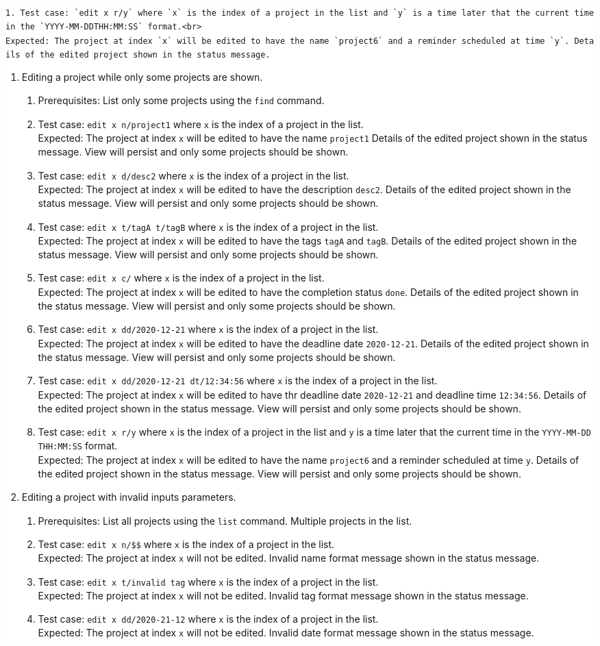     1. Test case: `edit x r/y` where `x` is the index of a project in the list and `y` is a time later that the current time in the `YYYY-MM-DDTHH:MM:SS` format.<br>
    Expected: The project at index `x` will be edited to have the name `project6` and a reminder scheduled at time `y`. Details of the edited project shown in the status message.

1. Editing a project while only some projects are shown.

    1. Prerequisites: List only some projects using the `find` command.

    1. Test case: `edit x n/project1` where `x` is the index of a project in the list.<br>
    Expected: The project at index `x` will be edited to have the name `project1` Details of the edited project shown in the status message. View will persist and only some projects should be shown.

    1. Test case: `edit x d/desc2` where `x` is the index of a project in the list.<br>
    Expected: The project at index `x` will be edited to have the description `desc2`. Details of the edited project shown in the status message. View will persist and only some projects should be shown.

    1. Test case: `edit x t/tagA t/tagB` where `x` is the index of a project in the list.<br>
    Expected: The project at index `x` will be edited to have the tags `tagA` and `tagB`. Details of the edited project shown in the status message. View will persist and only some projects should be shown.

    1. Test case: `edit x c/` where `x` is the index of a project in the list.<br>
    Expected: The project at index `x` will be edited to have the completion status `done`. Details of the edited project shown in the status message. View will persist and only some projects should be shown.

    1. Test case: `edit x dd/2020-12-21` where `x` is the index of a project in the list.<br>
    Expected: The project at index `x` will be edited to have the deadline date `2020-12-21`. Details of the edited project shown in the status message. View will persist and only some projects should be shown.

    1. Test case: `edit x dd/2020-12-21 dt/12:34:56` where `x` is the index of a project in the list.<br>
    Expected: The project at index `x` will be edited to have thr deadline date `2020-12-21` and deadline time `12:34:56`. Details of the edited project shown in the status message. View will persist and only some projects should be shown.

    1. Test case: `edit x r/y` where `x` is the index of a project in the list and `y` is a time later that the current time in the `YYYY-MM-DDTHH:MM:SS` format.<br>
    Expected: The project at index `x` will be edited to have the name `project6` and a reminder scheduled at time `y`. Details of the edited project shown in the status message. View will persist and only some projects should be shown.

1. Editing a project with invalid inputs parameters.

    1. Prerequisites: List all projects using the `list` command. Multiple projects in the list.

    1. Test case: `edit x n/$$` where `x` is the index of a project in the list.<br>
    Expected: The project at index `x` will not be edited. Invalid name format message shown in the status message.

    1. Test case: `edit x t/invalid tag` where `x` is the index of a project in the list.<br>
    Expected: The project at index `x` will not be edited. Invalid tag format message shown in the status message.

    1. Test case: `edit x dd/2020-21-12` where `x` is the index of a project in the list.<br>
    Expected: The project at index `x` will not be edited. Invalid date format message shown in the status message.
